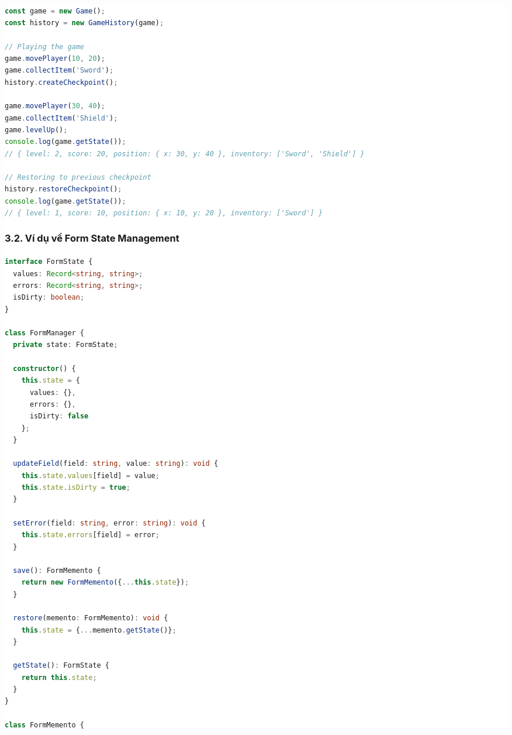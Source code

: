```typescript
const game = new Game();
const history = new GameHistory(game);

// Playing the game
game.movePlayer(10, 20);
game.collectItem('Sword');
history.createCheckpoint();

game.movePlayer(30, 40);
game.collectItem('Shield');
game.levelUp();
console.log(game.getState());
// { level: 2, score: 20, position: { x: 30, y: 40 }, inventory: ['Sword', 'Shield'] }

// Restoring to previous checkpoint
history.restoreCheckpoint();
console.log(game.getState());
// { level: 1, score: 10, position: { x: 10, y: 20 }, inventory: ['Sword'] }
```

### 3.2. Ví dụ về Form State Management

```typescript
interface FormState {
  values: Record<string, string>;
  errors: Record<string, string>;
  isDirty: boolean;
}

class FormManager {
  private state: FormState;

  constructor() {
    this.state = {
      values: {},
      errors: {},
      isDirty: false
    };
  }

  updateField(field: string, value: string): void {
    this.state.values[field] = value;
    this.state.isDirty = true;
  }

  setError(field: string, error: string): void {
    this.state.errors[field] = error;
  }

  save(): FormMemento {
    return new FormMemento({...this.state});
  }

  restore(memento: FormMemento): void {
    this.state = {...memento.getState()};
  }

  getState(): FormState {
    return this.state;
  }
}

class FormMemento {
```